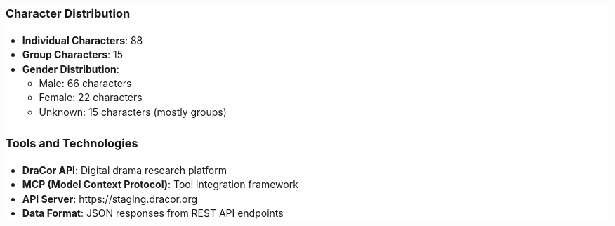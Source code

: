 ### Character Distribution
- **Individual Characters**: 88
- **Group Characters**: 15
- **Gender Distribution**:
  - Male: 66 characters
  - Female: 22 characters
  - Unknown: 15 characters (mostly groups)

### Tools and Technologies
- **DraCor API**: Digital drama research platform
- **MCP (Model Context Protocol)**: Tool integration framework
- **API Server**: https://staging.dracor.org
- **Data Format**: JSON responses from REST API endpoints